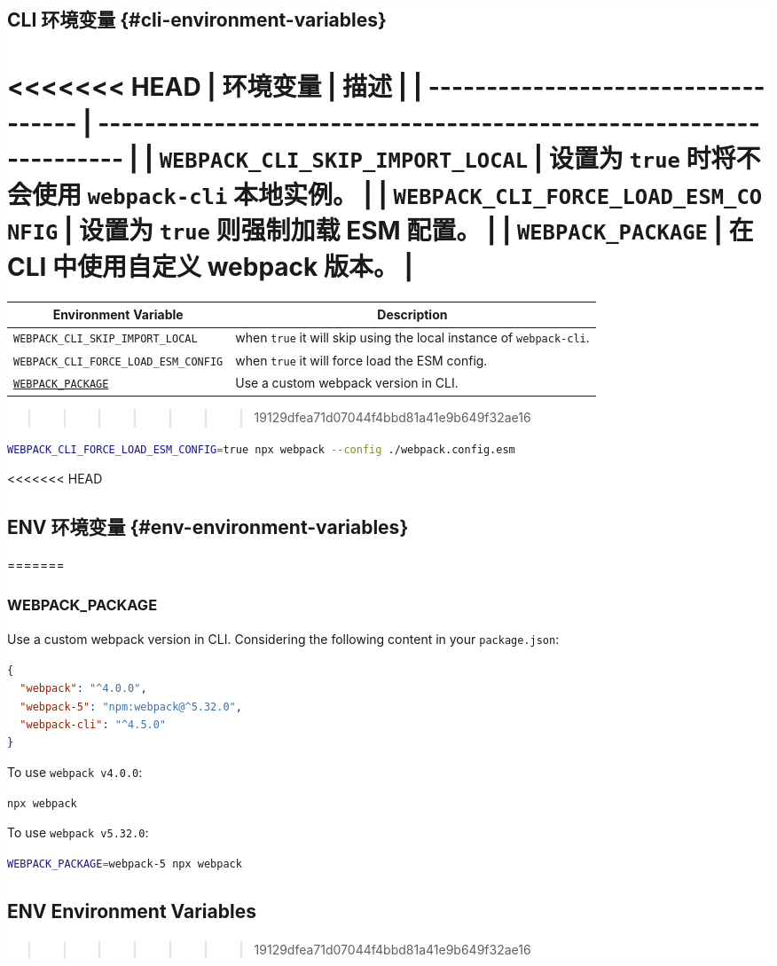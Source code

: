 ## CLI 环境变量 {#cli-environment-variables}

<<<<<<< HEAD
| 环境变量                | 描述                                                         |
| ----------------------------------- | ------------------------------------------------------------------- |
| `WEBPACK_CLI_SKIP_IMPORT_LOCAL`     | 设置为 `true` 时将不会使用 `webpack-cli` 本地实例。 |
| `WEBPACK_CLI_FORCE_LOAD_ESM_CONFIG` | 设置为 `true` 则强制加载 ESM 配置。             |
| `WEBPACK_PACKAGE`                   | 在 CLI 中使用自定义 webpack 版本。                               |
=======
| Environment Variable                  | Description                                                         |
| ------------------------------------- | ------------------------------------------------------------------- |
| `WEBPACK_CLI_SKIP_IMPORT_LOCAL`       | when `true` it will skip using the local instance of `webpack-cli`. |
| `WEBPACK_CLI_FORCE_LOAD_ESM_CONFIG`   | when `true` it will force load the ESM config.                      |
| [`WEBPACK_PACKAGE`](#webpack_package) | Use a custom webpack version in CLI.                                |
>>>>>>> 19129dfea71d07044f4bbd81a41e9b649f32ae16

```bash
WEBPACK_CLI_FORCE_LOAD_ESM_CONFIG=true npx webpack --config ./webpack.config.esm
```

<<<<<<< HEAD
## ENV 环境变量 {#env-environment-variables}
=======
### WEBPACK_PACKAGE

Use a custom webpack version in CLI. Considering the following content in your `package.json`:

```json
{
  "webpack": "^4.0.0",
  "webpack-5": "npm:webpack@^5.32.0",
  "webpack-cli": "^4.5.0"
}
```

To use `webpack v4.0.0`:

```bash
npx webpack
```

To use `webpack v5.32.0`:

```bash
WEBPACK_PACKAGE=webpack-5 npx webpack
```

## ENV Environment Variables
>>>>>>> 19129dfea71d07044f4bbd81a41e9b649f32ae16
